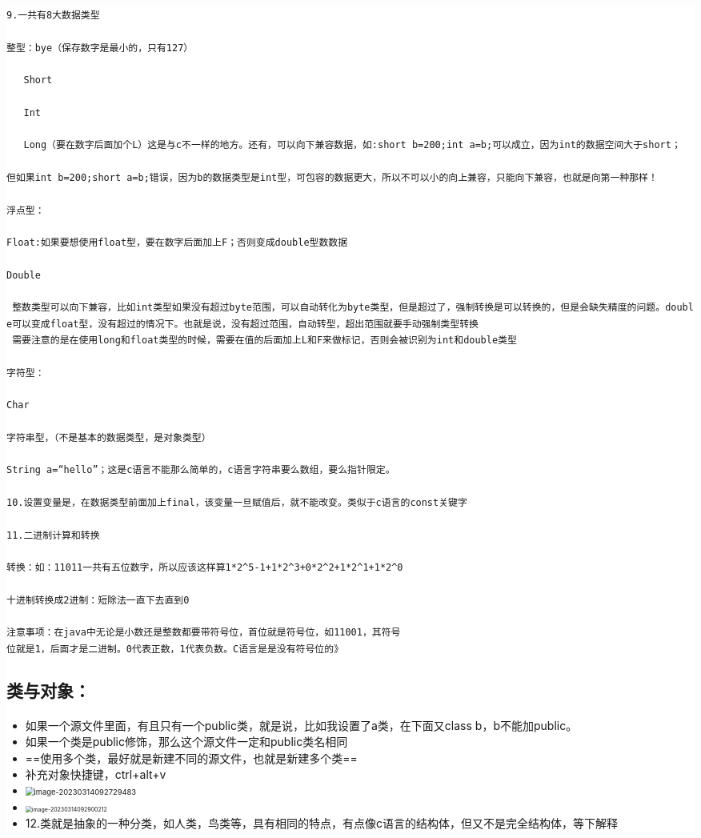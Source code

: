 ```
9.一共有8大数据类型

整型：bye（保存数字是最小的，只有127）

   Short

   Int

   Long（要在数字后面加个L）这是与c不一样的地方。还有，可以向下兼容数据，如:short b=200;int a=b;可以成立，因为int的数据空间大于short；

但如果int b=200;short a=b;错误，因为b的数据类型是int型，可包容的数据更大，所以不可以小的向上兼容，只能向下兼容，也就是向第一种那样！

浮点型：

Float:如果要想使用float型，要在数字后面加上F；否则变成double型数数据

Double

 整数类型可以向下兼容，比如int类型如果没有超过byte范围，可以自动转化为byte类型，但是超过了，强制转换是可以转换的，但是会缺失精度的问题。double可以变成float型，没有超过的情况下。也就是说，没有超过范围，自动转型，超出范围就要手动强制类型转换
 需要注意的是在使用long和float类型的时候，需要在值的后面加上L和F来做标记，否则会被识别为int和double类型

字符型：

Char

字符串型，（不是基本的数据类型，是对象类型）

String a=“hello”；这是c语言不能那么简单的，c语言字符串要么数组，要么指针限定。

10.设置变量是，在数据类型前面加上final，该变量一旦赋值后，就不能改变。类似于c语言的const关键字

11.二进制计算和转换

转换：如：11011一共有五位数字，所以应该这样算1*2^5-1+1*2^3+0*2^2+1*2^1+1*2^0

十进制转换成2进制：短除法一直下去直到0

注意事项：在java中无论是小数还是整数都要带符号位，首位就是符号位，如11001，其符号
位就是1，后面才是二进制。0代表正数，1代表负数。C语言是是没有符号位的》
```



## 类与对象：

- 如果一个源文件里面，有且只有一个public类，就是说，比如我设置了a类，在下面又class b，b不能加public。
- 如果一个类是public修饰，那么这个源文件一定和public类名相同
- ==使用多个类，最好就是新建不同的源文件，也就是新建多个类==
- 补充对象快捷键，ctrl+alt+v
- <img src="https://gitee.com/ljzcomeon/typora-photo/raw/master/202303190015076.png" alt="image-20230314092729483" style="zoom: 67%;" />
- <img src="https://gitee.com/ljzcomeon/typora-photo/raw/master/202303190015350.png" alt="image-20230314092900212" style="zoom: 50%;" />
- 12.类就是抽象的一种分类，如人类，鸟类等，具有相同的特点，有点像c语言的结构体，但又不是完全结构体，等下解释
